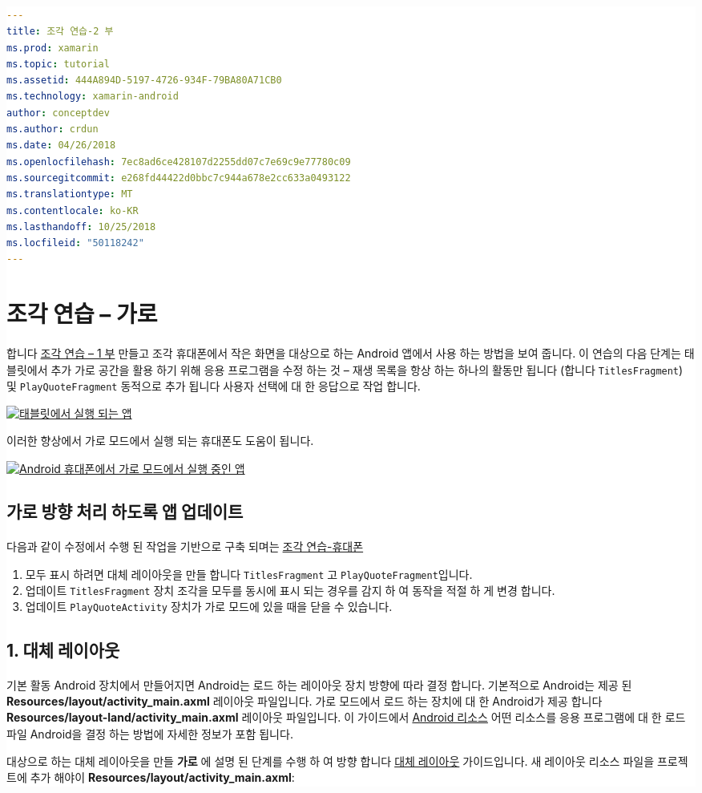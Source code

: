 ```yaml
---
title: 조각 연습-2 부
ms.prod: xamarin
ms.topic: tutorial
ms.assetid: 444A894D-5197-4726-934F-79BA80A71CB0
ms.technology: xamarin-android
author: conceptdev
ms.author: crdun
ms.date: 04/26/2018
ms.openlocfilehash: 7ec8ad6ce428107d2255dd07c7e69c9e77780c09
ms.sourcegitcommit: e268fd44422d0bbc7c944a678e2cc633a0493122
ms.translationtype: MT
ms.contentlocale: ko-KR
ms.lasthandoff: 10/25/2018
ms.locfileid: "50118242"
---
```

# <a name="fragments-walkthrough-ndash-landscape"></a>조각 연습 &ndash; 가로

합니다 [조각 연습 &ndash; 1 부](./walkthrough.md) 만들고 조각 휴대폰에서 작은 화면을 대상으로 하는 Android 앱에서 사용 하는 방법을 보여 줍니다. 이 연습의 다음 단계는 태블릿에서 추가 가로 공간을 활용 하기 위해 응용 프로그램을 수정 하는 것 &ndash; 재생 목록을 항상 하는 하나의 활동만 됩니다 (합니다 `TitlesFragment`) 및 `PlayQuoteFragment` 동적으로 추가 됩니다 사용자 선택에 대 한 응답으로 작업 합니다.

[![태블릿에서 실행 되는 앱](./walkthrough-landscape-images/01-tablet-screenshot-sml.png)](./walkthrough-landscape-images/01-tablet-screenshot.png#lightbox)

이러한 향상에서 가로 모드에서 실행 되는 휴대폰도 도움이 됩니다.

[![Android 휴대폰에서 가로 모드에서 실행 중인 앱](./images/intro-screenshot-phone-land-sml.png)](./images/intro-screenshot-phone-land.png#lightbox)

## <a name="updating-the-app-to-handle-landscape-orientation"></a>가로 방향 처리 하도록 앱 업데이트

다음과 같이 수정에서 수행 된 작업을 기반으로 구축 되며는 [조각 연습-휴대폰](./walkthrough.md)

1. 모두 표시 하려면 대체 레이아웃을 만들 합니다 `TitlesFragment` 고 `PlayQuoteFragment`입니다.
1. 업데이트 `TitlesFragment` 장치 조각을 모두를 동시에 표시 되는 경우를 감지 하 여 동작을 적절 하 게 변경 합니다.
1. 업데이트 `PlayQuoteActivity` 장치가 가로 모드에 있을 때을 닫을 수 있습니다.

## <a name="1-create-an-alternate-layout"></a>1. 대체 레이아웃

기본 활동 Android 장치에서 만들어지면 Android는 로드 하는 레이아웃 장치 방향에 따라 결정 합니다. 기본적으로 Android는 제공 된 **Resources/layout/activity_main.axml** 레이아웃 파일입니다. 가로 모드에서 로드 하는 장치에 대 한 Android가 제공 합니다 **Resources/layout-land/activity_main.axml** 레이아웃 파일입니다. 이 가이드에서 [Android 리소스](/xamarin/android/app-fundamentals/resources-in-android) 어떤 리소스를 응용 프로그램에 대 한 로드 파일 Android을 결정 하는 방법에 자세한 정보가 포함 됩니다.

대상으로 하는 대체 레이아웃을 만들 **가로** 에 설명 된 단계를 수행 하 여 방향 합니다 [대체 레이아웃](/xamarin/android/user-interface/android-designer/alternative-layout-views) 가이드입니다. 새 레이아웃 리소스 파일을 프로젝트에 추가 해야이 **Resources/layout/activity_main.axml**:
